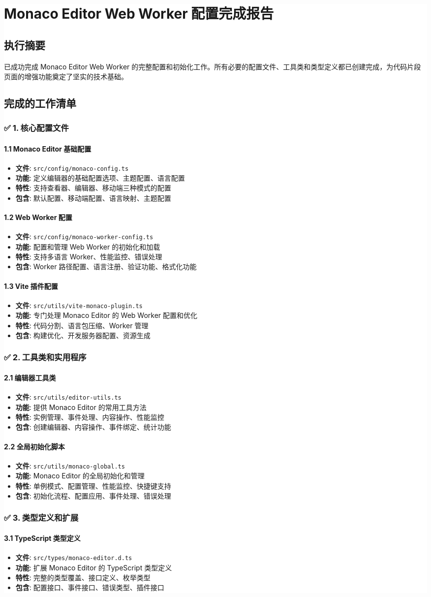 # Monaco Editor Web Worker 配置完成报告

## 执行摘要

已成功完成 Monaco Editor Web Worker 的完整配置和初始化工作。所有必要的配置文件、工具类和类型定义都已创建完成，为代码片段页面的增强功能奠定了坚实的技术基础。

## 完成的工作清单

### ✅ 1. 核心配置文件

#### 1.1 Monaco Editor 基础配置
- **文件**: `src/config/monaco-config.ts`
- **功能**: 定义编辑器的基础配置选项、主题配置、语言配置
- **特性**: 支持查看器、编辑器、移动端三种模式的配置
- **包含**: 默认配置、移动端配置、语言映射、主题配置

#### 1.2 Web Worker 配置
- **文件**: `src/config/monaco-worker-config.ts`
- **功能**: 配置和管理 Web Worker 的初始化和加载
- **特性**: 支持多语言 Worker、性能监控、错误处理
- **包含**: Worker 路径配置、语言注册、验证功能、格式化功能

#### 1.3 Vite 插件配置
- **文件**: `src/utils/vite-monaco-plugin.ts`
- **功能**: 专门处理 Monaco Editor 的 Web Worker 配置和优化
- **特性**: 代码分割、语言包压缩、Worker 管理
- **包含**: 构建优化、开发服务器配置、资源生成

### ✅ 2. 工具类和实用程序

#### 2.1 编辑器工具类
- **文件**: `src/utils/editor-utils.ts`
- **功能**: 提供 Monaco Editor 的常用工具方法
- **特性**: 实例管理、事件处理、内容操作、性能监控
- **包含**: 创建编辑器、内容操作、事件绑定、统计功能

#### 2.2 全局初始化脚本
- **文件**: `src/utils/monaco-global.ts`
- **功能**: Monaco Editor 的全局初始化和管理
- **特性**: 单例模式、配置管理、性能监控、快捷键支持
- **包含**: 初始化流程、配置应用、事件处理、错误处理

### ✅ 3. 类型定义和扩展

#### 3.1 TypeScript 类型定义
- **文件**: `src/types/monaco-editor.d.ts`
- **功能**: 扩展 Monaco Editor 的 TypeScript 类型定义
- **特性**: 完整的类型覆盖、接口定义、枚举类型
- **包含**: 配置接口、事件接口、错误类型、插件接口
